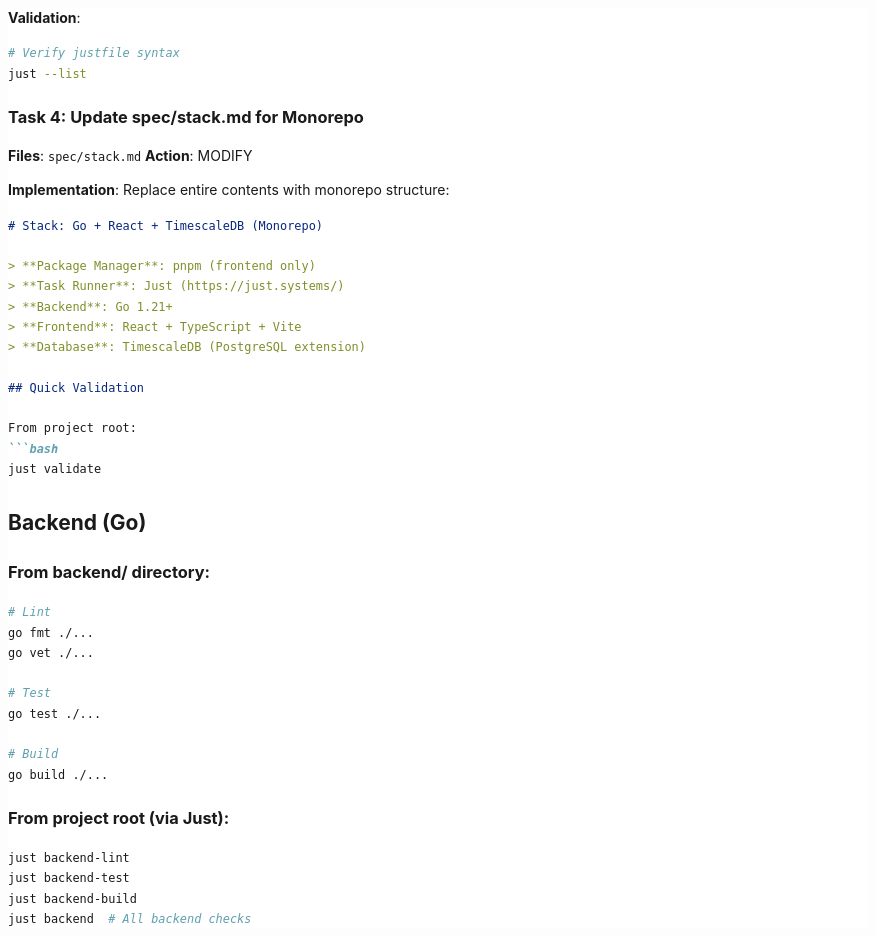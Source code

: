
**Validation**:
```bash
# Verify justfile syntax
just --list
```

### Task 4: Update spec/stack.md for Monorepo
**Files**: `spec/stack.md`
**Action**: MODIFY

**Implementation**:
Replace entire contents with monorepo structure:

```markdown
# Stack: Go + React + TimescaleDB (Monorepo)

> **Package Manager**: pnpm (frontend only)
> **Task Runner**: Just (https://just.systems/)
> **Backend**: Go 1.21+
> **Frontend**: React + TypeScript + Vite
> **Database**: TimescaleDB (PostgreSQL extension)

## Quick Validation

From project root:
```bash
just validate
```

## Backend (Go)

### From backend/ directory:
```bash
# Lint
go fmt ./...
go vet ./...

# Test
go test ./...

# Build
go build ./...
```

### From project root (via Just):
```bash
just backend-lint
just backend-test
just backend-build
just backend  # All backend checks
```
